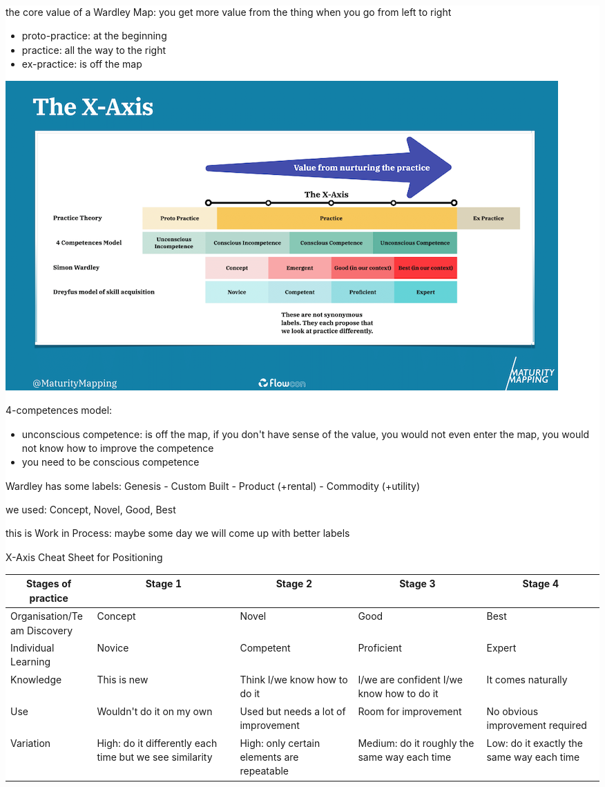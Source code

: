 the core value of a Wardley Map: you get more value from the thing when you go from left to right

- proto-practice: at the beginning
- practice: all the way to the right
- ex-practice: is off the map

![Maturity Mapping: The X-Axis](/images/flowcon-maturity-mapping-or-how-to-tailor-capability-adoption-to-your-existing-culture/maturity-mapping-x-axis.png)

4-competences model:

- unconscious competence: is off the map, if you don't have sense of the value, you would not even enter the map, you would not know how to improve the competence
- you need to be conscious competence

Wardley has some labels: Genesis - Custom Built - Product (+rental) - Commodity (+utility)

we used: Concept, Novel, Good, Best

this is Work in Process: maybe some day we will come up with better labels

X-Axis Cheat Sheet for Positioning

| Stages of practice | Stage 1 | Stage 2 | Stage 3 | Stage 4 |
| -------------------|---------|---------|---------|---------|
| Organisation/Team Discovery | Concept | Novel | Good | Best |
| Individual Learning | Novice | Competent | Proficient | Expert |
| Knowledge | This is new | Think I/we know how to do it | I/we are confident I/we know how to do it | It comes naturally |
| Use | Wouldn't do it on my own | Used but needs a lot of improvement | Room for improvement | No obvious improvement required |
| Variation | High: do it differently each time but we see similarity | High: only certain elements are repeatable | Medium: do it roughly the same way each time | Low: do it exactly the same way each time |
